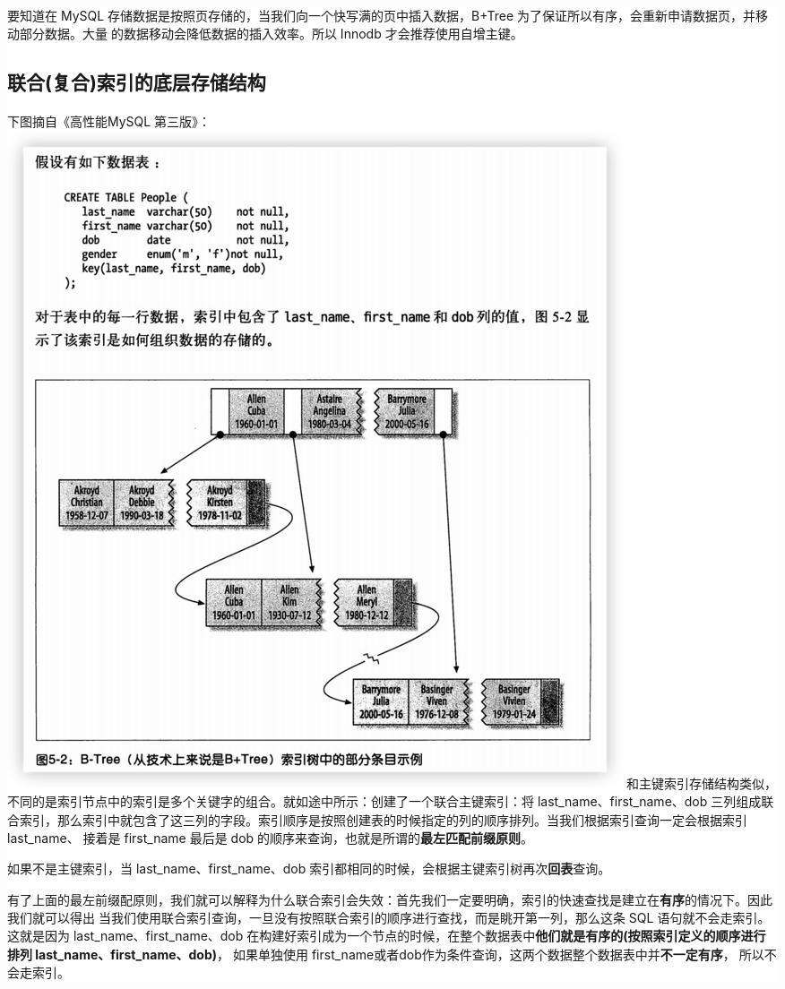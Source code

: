 要知道在 MySQL 存储数据是按照页存储的，当我们向一个快写满的页中插入数据，B+Tree 为了保证所以有序，会重新申请数据页，并移动部分数据。大量
的数据移动会降低数据的插入效率。所以 Innodb 才会推荐使用自增主键。

## 联合(复合)索引的底层存储结构
下图摘自《高性能MySQL 第三版》：
![8.联合(复合)索引存储结构.png](../photo/8.联合(复合)索引存储结构.png)
和主键索引存储结构类似，不同的是索引节点中的索引是多个关键字的组合。就如途中所示：创建了一个联合主键索引：将 last_name、first_name、dob 
三列组成联合索引，那么索引中就包含了这三列的字段。索引顺序是按照创建表的时候指定的列的顺序排列。当我们根据索引查询一定会根据索引 last_name、
接着是 first_name 最后是 dob 的顺序来查询，也就是所谓的**最左匹配前缀原则**。

如果不是主键索引，当 last_name、first_name、dob 索引都相同的时候，会根据主键索引树再次**回表**查询。

有了上面的最左前缀配原则，我们就可以解释为什么联合索引会失效：首先我们一定要明确，索引的快速查找是建立在**有序**的情况下。因此我们就可以得出
当我们使用联合索引查询，一旦没有按照联合索引的顺序进行查找，而是眺开第一列，那么这条 SQL 语句就不会走索引。这就是因为 last_name、first_name、dob 
在构建好索引成为一个节点的时候，在整个数据表中**他们就是有序的(按照索引定义的顺序进行排列 last_name、first_name、dob)**，
如果单独使用 first_name或者dob作为条件查询，这两个数据整个数据表中并**不一定有序**， 所以不会走索引。
